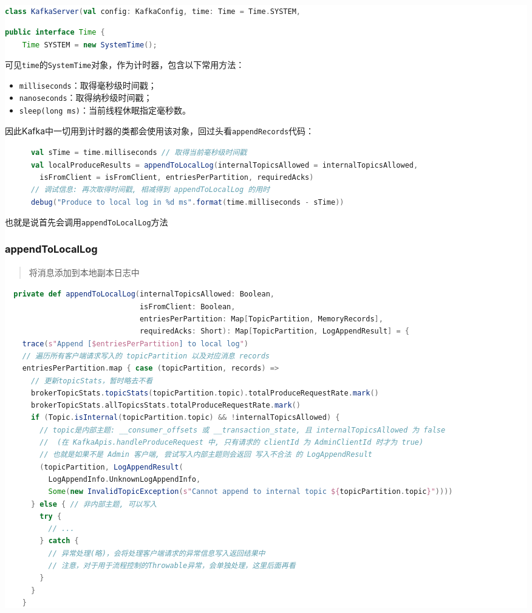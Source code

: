 ```scala
class KafkaServer(val config: KafkaConfig, time: Time = Time.SYSTEM,

```

```java
public interface Time {
    Time SYSTEM = new SystemTime();

```

可见`time`的`SystemTime`对象，作为计时器，包含以下常用方法：

- `milliseconds`：取得毫秒级时间戳；
- `nanoseconds`：取得纳秒级时间戳；
- `sleep(long ms)`：当前线程休眠指定毫秒数。

因此Kafka中一切用到计时器的类都会使用该对象，回过头看`appendRecords`代码：

```scala
      val sTime = time.milliseconds // 取得当前毫秒级时间戳
      val localProduceResults = appendToLocalLog(internalTopicsAllowed = internalTopicsAllowed,
        isFromClient = isFromClient, entriesPerPartition, requiredAcks)
      // 调试信息: 再次取得时间戳, 相减得到 appendToLocalLog 的用时
      debug("Produce to local log in %d ms".format(time.milliseconds - sTime))

```

也就是说首先会调用`appendToLocalLog`方法

### appendToLocalLog

> 将消息添加到本地副本日志中

```scala
  private def appendToLocalLog(internalTopicsAllowed: Boolean,
                               isFromClient: Boolean,
                               entriesPerPartition: Map[TopicPartition, MemoryRecords],
                               requiredAcks: Short): Map[TopicPartition, LogAppendResult] = {
    trace(s"Append [$entriesPerPartition] to local log")
    // 遍历所有客户端请求写入的 topicPartition 以及对应消息 records
    entriesPerPartition.map { case (topicPartition, records) =>
      // 更新topicStats，暂时略去不看
      brokerTopicStats.topicStats(topicPartition.topic).totalProduceRequestRate.mark()
      brokerTopicStats.allTopicsStats.totalProduceRequestRate.mark()
      if (Topic.isInternal(topicPartition.topic) && !internalTopicsAllowed) {
        // topic是内部主题: __consumer_offsets 或 __transaction_state, 且 internalTopicsAllowed 为 false
        //  (在 KafkaApis.handleProduceRequest 中, 只有请求的 clientId 为 AdminClientId 时才为 true)
        // 也就是如果不是 Admin 客户端, 尝试写入内部主题则会返回 写入不合法 的 LogAppendResult
        (topicPartition, LogAppendResult(
          LogAppendInfo.UnknownLogAppendInfo,
          Some(new InvalidTopicException(s"Cannot append to internal topic ${topicPartition.topic}"))))
      } else { // 非内部主题, 可以写入
        try {
          // ...
        } catch {
          // 异常处理(略)，会将处理客户端请求的异常信息写入返回结果中
          // 注意，对于用于流程控制的Throwable异常，会单独处理，这里后面再看
        }
      }
    }

```
